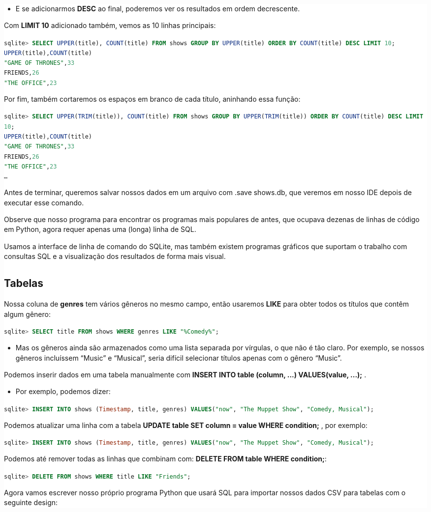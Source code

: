 - E se adicionarmos **DESC** ao final, poderemos ver os resultados em ordem decrescente.

Com **LIMIT 10** adicionado também, vemos as 10 linhas principais:
```sql
sqlite> SELECT UPPER(title), COUNT(title) FROM shows GROUP BY UPPER(title) ORDER BY COUNT(title) DESC LIMIT 10;  
UPPER(title),COUNT(title)  
"GAME OF THRONES",33  
FRIENDS,26  
"THE OFFICE",23  
```

Por fim, também cortaremos os espaços em branco de cada título, aninhando essa função:
```sql
sqlite> SELECT UPPER(TRIM(title)), COUNT(title) FROM shows GROUP BY UPPER(TRIM(title)) ORDER BY COUNT(title) DESC LIMIT 10;  
UPPER(title),COUNT(title)  
"GAME OF THRONES",33  
FRIENDS,26  
"THE OFFICE",23  
…
```
Antes de terminar, queremos salvar nossos dados em um arquivo com .save shows.db, que veremos em nosso IDE depois de executar esse comando.

Observe que nosso programa para encontrar os programas mais populares de antes, que ocupava dezenas de linhas de código em Python, agora requer apenas uma (longa) linha de SQL.

Usamos a interface de linha de comando do SQLite, mas também existem programas gráficos que suportam o trabalho com consultas SQL e a visualização dos resultados de forma mais visual.

## Tabelas

Nossa coluna de **genres** tem vários gêneros no mesmo campo, então usaremos **LIKE** para obter todos os títulos que contêm algum gênero:
```sql
sqlite> SELECT title FROM shows WHERE genres LIKE "%Comedy%";  
```

- Mas os gêneros ainda são armazenados como uma lista separada por vírgulas, o que não é tão claro. Por exemplo, se nossos gêneros incluíssem “Music” e “Musical”, seria difícil selecionar títulos apenas com o gênero “Music”.

Podemos inserir dados em uma tabela manualmente com **INSERT INTO table (column, ...) VALUES(value, ...);** .

- Por exemplo, podemos dizer:
```sql
sqlite> INSERT INTO shows (Timestamp, title, genres) VALUES("now", "The Muppet Show", "Comedy, Musical");
```
Podemos atualizar uma linha com a tabela **UPDATE table SET column = value WHERE condition;** , por exemplo:
```sql
sqlite> INSERT INTO shows (Timestamp, title, genres) VALUES("now", "The Muppet Show", "Comedy, Musical"); 
```
Podemos até remover todas as linhas que combinam com: **DELETE FROM table WHERE condition;**:
```sql
sqlite> DELETE FROM shows WHERE title LIKE "Friends";
```
Agora vamos escrever nosso próprio programa Python que usará SQL para importar nossos dados CSV para tabelas com o seguinte design:

